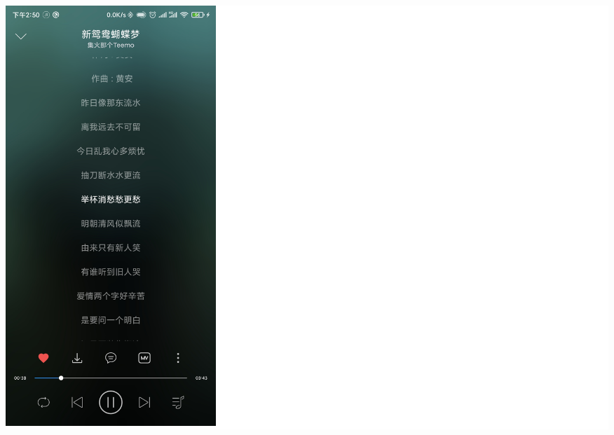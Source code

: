 <img src="https://raw.githubusercontent.com/fr1014/MyCloudMusic/master/static/pic/%E6%AD%8C%E8%AF%8D.jpg" alt="歌词" style="display:inline" width="300"/>
</div>
